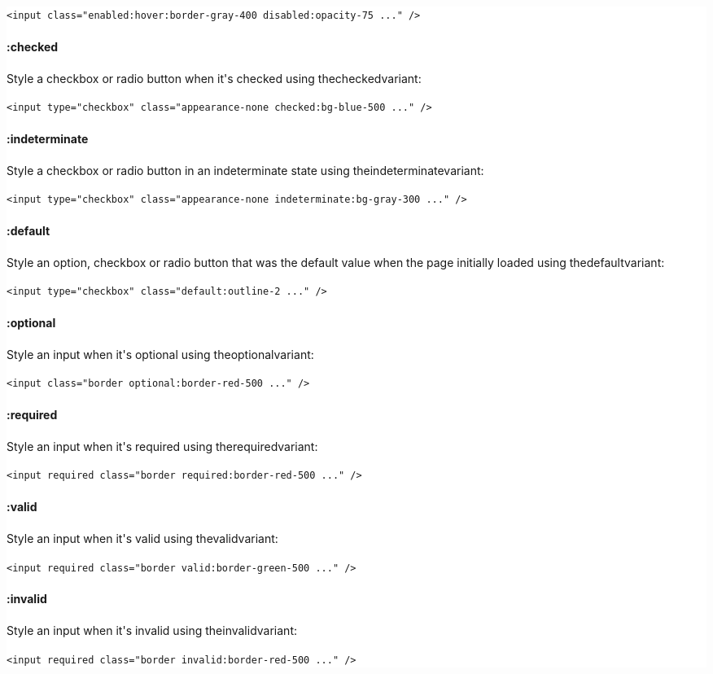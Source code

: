 ```
<input class="enabled:hover:border-gray-400 disabled:opacity-75 ..." />
```

#### :checked

Style a checkbox or radio button when it's checked using thecheckedvariant:

```
<input type="checkbox" class="appearance-none checked:bg-blue-500 ..." />
```

#### :indeterminate

Style a checkbox or radio button in an indeterminate state using theindeterminatevariant:

```
<input type="checkbox" class="appearance-none indeterminate:bg-gray-300 ..." />
```

#### :default

Style an option, checkbox or radio button that was the default value when the page initially loaded using thedefaultvariant:

```
<input type="checkbox" class="default:outline-2 ..." />
```

#### :optional

Style an input when it's optional using theoptionalvariant:

```
<input class="border optional:border-red-500 ..." />
```

#### :required

Style an input when it's required using therequiredvariant:

```
<input required class="border required:border-red-500 ..." />
```

#### :valid

Style an input when it's valid using thevalidvariant:

```
<input required class="border valid:border-green-500 ..." />
```

#### :invalid

Style an input when it's invalid using theinvalidvariant:

```
<input required class="border invalid:border-red-500 ..." />
```
